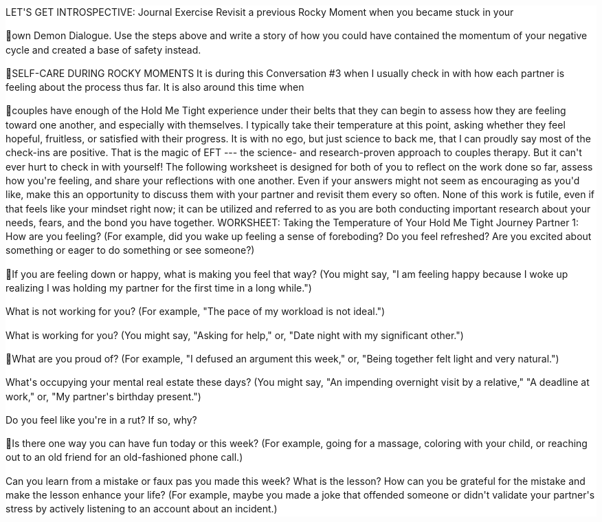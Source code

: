 LET'S GET INTROSPECTIVE: Journal Exercise Revisit a previous Rocky
Moment when you became stuck in your

own Demon Dialogue. Use the steps above and write a story of how you
could have contained the momentum of your negative cycle and created a
base of safety instead.

SELF-CARE DURING ROCKY MOMENTS It is during this Conversation #3 when I
usually check in with how each partner is feeling about the process thus
far. It is also around this time when

couples have enough of the Hold Me Tight experience under their belts
that they can begin to assess how they are feeling toward one another,
and especially with themselves. I typically take their temperature at
this point, asking whether they feel hopeful, fruitless, or satisfied
with their progress. It is with no ego, but just science to back me,
that I can proudly say most of the check-ins are positive. That is the
magic of EFT --- the science- and research-proven approach to couples
therapy. But it can't ever hurt to check in with yourself! The following
worksheet is designed for both of you to reflect on the work done so
far, assess how you're feeling, and share your reflections with one
another. Even if your answers might not seem as encouraging as you'd
like, make this an opportunity to discuss them with your partner and
revisit them every so often. None of this work is futile, even if that
feels like your mindset right now; it can be utilized and referred to as
you are both conducting important research about your needs, fears, and
the bond you have together. WORKSHEET: Taking the Temperature of Your
Hold Me Tight Journey Partner 1: How are you feeling? (For example, did
you wake up feeling a sense of foreboding? Do you feel refreshed? Are
you excited about something or eager to do something or see someone?)

If you are feeling down or happy, what is making you feel that way? (You
might say, "I am feeling happy because I woke up realizing I was holding
my partner for the first time in a long while.")

What is not working for you? (For example, "The pace of my workload is
not ideal.")

What is working for you? (You might say, "Asking for help," or, "Date
night with my significant other.")

What are you proud of? (For example, "I defused an argument this week,"
or, "Being together felt light and very natural.")

What's occupying your mental real estate these days? (You might say, "An
impending overnight visit by a relative," "A deadline at work," or, "My
partner's birthday present.")

Do you feel like you're in a rut? If so, why?

Is there one way you can have fun today or this week? (For example,
going for a massage, coloring with your child, or reaching out to an old
friend for an old-fashioned phone call.)

Can you learn from a mistake or faux pas you made this week? What is the
lesson? How can you be grateful for the mistake and make the lesson
enhance your life? (For example, maybe you made a joke that offended
someone or didn't validate your partner's stress by actively listening
to an account about an incident.)
